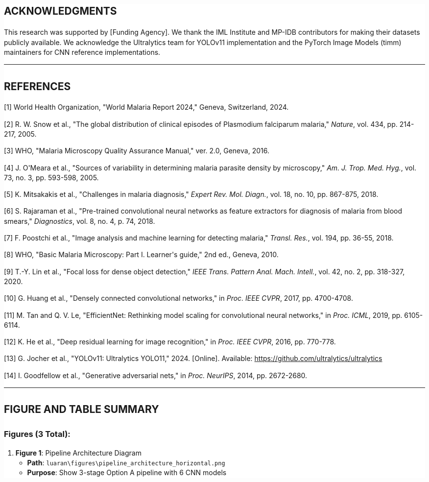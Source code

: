 
## ACKNOWLEDGMENTS

This research was supported by [Funding Agency]. We thank the IML Institute and MP-IDB contributors for making their datasets publicly available. We acknowledge the Ultralytics team for YOLOv11 implementation and the PyTorch Image Models (timm) maintainers for CNN reference implementations.

---

## REFERENCES

[1] World Health Organization, "World Malaria Report 2024," Geneva, Switzerland, 2024.

[2] R. W. Snow et al., "The global distribution of clinical episodes of Plasmodium falciparum malaria," *Nature*, vol. 434, pp. 214-217, 2005.

[3] WHO, "Malaria Microscopy Quality Assurance Manual," ver. 2.0, Geneva, 2016.

[4] J. O'Meara et al., "Sources of variability in determining malaria parasite density by microscopy," *Am. J. Trop. Med. Hyg.*, vol. 73, no. 3, pp. 593-598, 2005.

[5] K. Mitsakakis et al., "Challenges in malaria diagnosis," *Expert Rev. Mol. Diagn.*, vol. 18, no. 10, pp. 867-875, 2018.

[6] S. Rajaraman et al., "Pre-trained convolutional neural networks as feature extractors for diagnosis of malaria from blood smears," *Diagnostics*, vol. 8, no. 4, p. 74, 2018.

[7] F. Poostchi et al., "Image analysis and machine learning for detecting malaria," *Transl. Res.*, vol. 194, pp. 36-55, 2018.

[8] WHO, "Basic Malaria Microscopy: Part I. Learner's guide," 2nd ed., Geneva, 2010.

[9] T.-Y. Lin et al., "Focal loss for dense object detection," *IEEE Trans. Pattern Anal. Mach. Intell.*, vol. 42, no. 2, pp. 318-327, 2020.

[10] G. Huang et al., "Densely connected convolutional networks," in *Proc. IEEE CVPR*, 2017, pp. 4700-4708.

[11] M. Tan and Q. V. Le, "EfficientNet: Rethinking model scaling for convolutional neural networks," in *Proc. ICML*, 2019, pp. 6105-6114.

[12] K. He et al., "Deep residual learning for image recognition," in *Proc. IEEE CVPR*, 2016, pp. 770-778.

[13] G. Jocher et al., "YOLOv11: Ultralytics YOLO11," 2024. [Online]. Available: https://github.com/ultralytics/ultralytics

[14] I. Goodfellow et al., "Generative adversarial nets," in *Proc. NeurIPS*, 2014, pp. 2672-2680.

---

## FIGURE AND TABLE SUMMARY

### Figures (3 Total):

1. **Figure 1**: Pipeline Architecture Diagram
   - **Path**: `luaran\figures\pipeline_architecture_horizontal.png`
   - **Purpose**: Show 3-stage Option A pipeline with 6 CNN models
